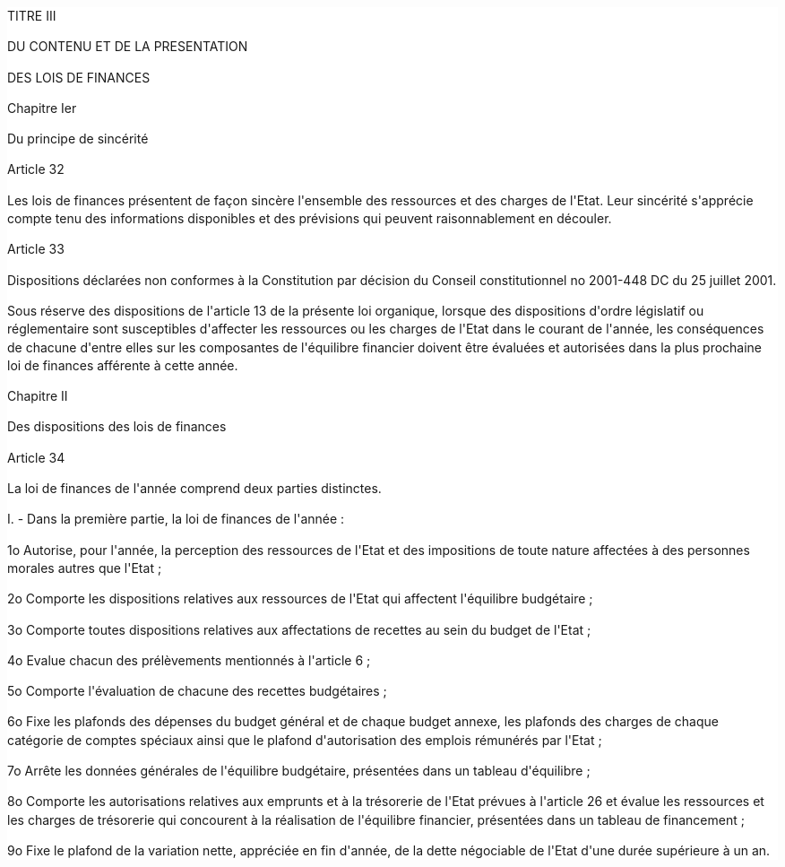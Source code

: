 TITRE III

DU CONTENU ET DE LA PRESENTATION

DES LOIS DE FINANCES

Chapitre Ier

Du principe de sincérité

Article 32

Les lois de finances présentent de façon sincère l'ensemble des ressources et des charges de l'Etat. Leur sincérité s'apprécie compte tenu des informations disponibles et des prévisions qui peuvent raisonnablement en découler.

Article 33

Dispositions déclarées non conformes à la Constitution par décision du Conseil constitutionnel no 2001-448 DC du 25 juillet 2001.

Sous réserve des dispositions de l'article 13 de la présente loi organique, lorsque des dispositions d'ordre législatif ou réglementaire sont susceptibles d'affecter les ressources ou les charges de l'Etat dans le courant de l'année, les conséquences de chacune d'entre elles sur les composantes de l'équilibre financier doivent être évaluées et autorisées dans la plus prochaine loi de finances afférente à cette année.

Chapitre II

Des dispositions des lois de finances

Article 34

La loi de finances de l'année comprend deux parties distinctes.

I. - Dans la première partie, la loi de finances de l'année :

1o Autorise, pour l'année, la perception des ressources de l'Etat et des impositions de toute nature affectées à des personnes morales autres que l'Etat ;

2o Comporte les dispositions relatives aux ressources de l'Etat qui affectent l'équilibre budgétaire ;

3o Comporte toutes dispositions relatives aux affectations de recettes au sein du budget de l'Etat ;

4o Evalue chacun des prélèvements mentionnés à l'article 6 ;

5o Comporte l'évaluation de chacune des recettes budgétaires ;

6o Fixe les plafonds des dépenses du budget général et de chaque budget annexe, les plafonds des charges de chaque catégorie de comptes spéciaux ainsi que le plafond d'autorisation des emplois rémunérés par l'Etat ;

7o Arrête les données générales de l'équilibre budgétaire, présentées dans un tableau d'équilibre ;

8o Comporte les autorisations relatives aux emprunts et à la trésorerie de l'Etat prévues à l'article 26 et évalue les ressources et les charges de trésorerie qui concourent à la réalisation de l'équilibre financier, présentées dans un tableau de financement ;

9o Fixe le plafond de la variation nette, appréciée en fin d'année, de la dette négociable de l'Etat d'une durée supérieure à un an.
